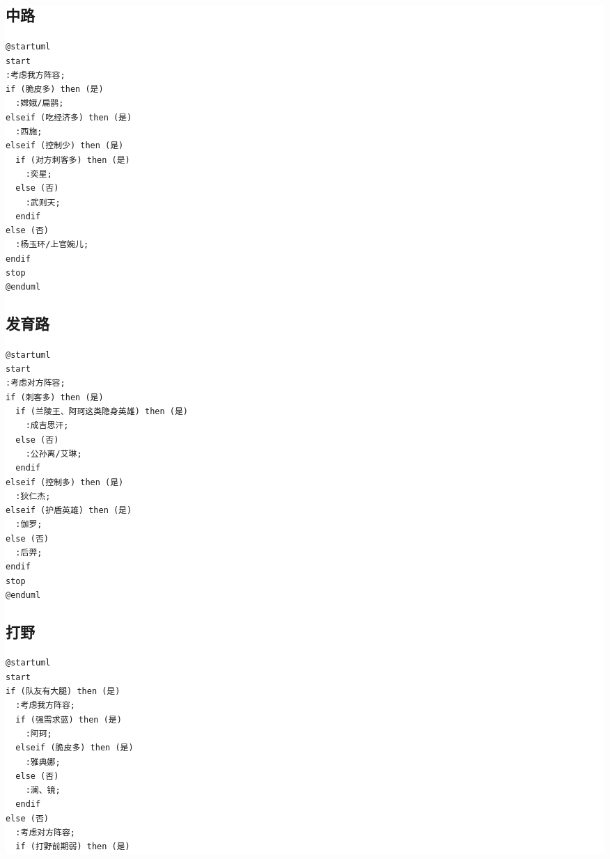 ## 中路

```puml
@startuml
start
:考虑我方阵容;
if (脆皮多) then (是)
  :嫦娥/扁鹊;
elseif (吃经济多) then (是)
  :西施;
elseif (控制少) then (是)
  if (对方刺客多) then (是)
    :奕星;
  else (否)
    :武则天;
  endif
else (否)
  :杨玉环/上官婉儿;
endif
stop
@enduml
```

## 发育路

```puml
@startuml
start
:考虑对方阵容;
if (刺客多) then (是)
  if (兰陵王、阿珂这类隐身英雄) then (是)
    :成吉思汗;
  else (否)
    :公孙离/艾琳;
  endif
elseif (控制多) then (是)
  :狄仁杰;
elseif (护盾英雄) then (是)
  :伽罗;
else (否)
  :后羿;
endif
stop
@enduml
```

## 打野

```puml
@startuml
start
if (队友有大腿) then (是)
  :考虑我方阵容;
  if (强需求蓝) then (是)
    :阿珂;
  elseif (脆皮多) then (是)
    :雅典娜;
  else (否)
    :澜、镜;
  endif
else (否)
  :考虑对方阵容;
  if (打野前期弱) then (是)
```
